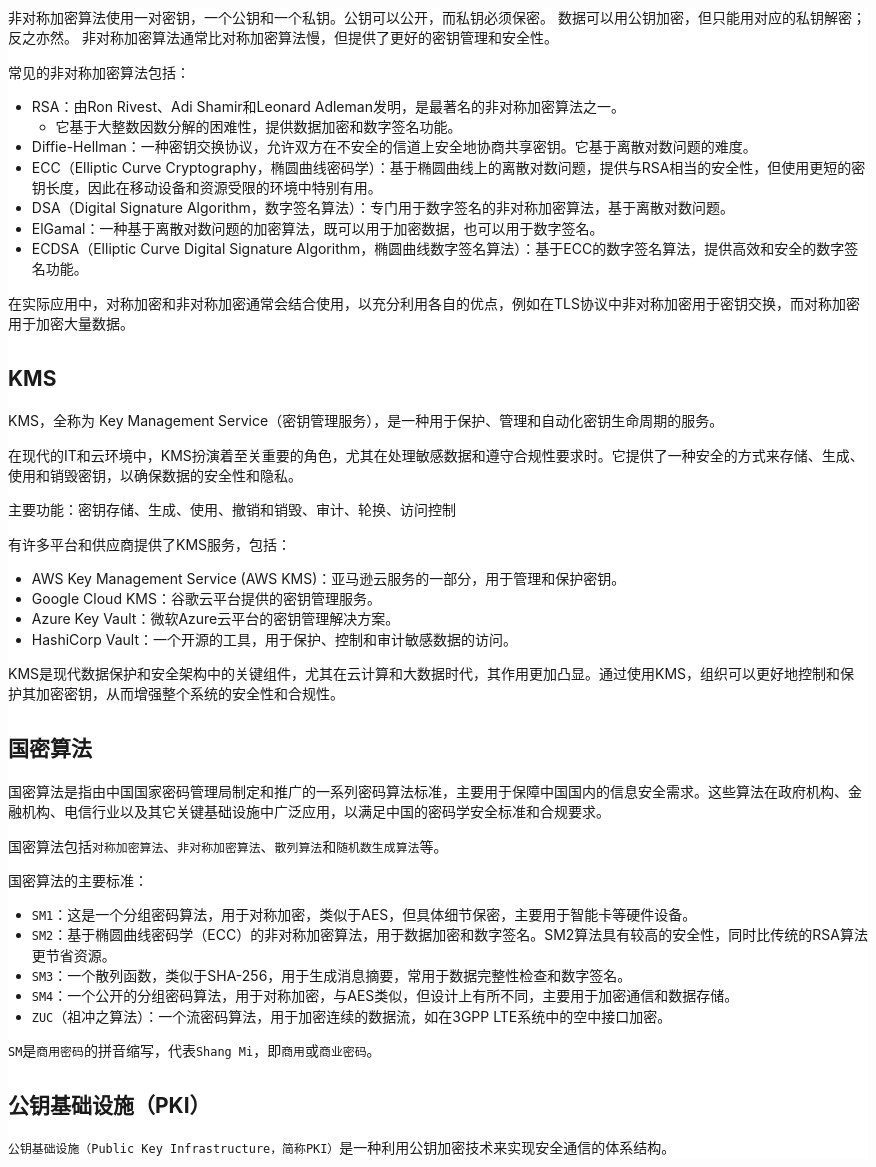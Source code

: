 

非对称加密算法使用一对密钥，一个公钥和一个私钥。公钥可以公开，而私钥必须保密。
    数据可以用公钥加密，但只能用对应的私钥解密；反之亦然。
    非对称加密算法通常比对称加密算法慢，但提供了更好的密钥管理和安全性。

常见的非对称加密算法包括：

* RSA：由Ron Rivest、Adi Shamir和Leonard Adleman发明，是最著名的非对称加密算法之一。
    * 它基于大整数因数分解的困难性，提供数据加密和数字签名功能。
* Diffie-Hellman：一种密钥交换协议，允许双方在不安全的信道上安全地协商共享密钥。它基于离散对数问题的难度。
* ECC（Elliptic Curve Cryptography，椭圆曲线密码学）：基于椭圆曲线上的离散对数问题，提供与RSA相当的安全性，但使用更短的密钥长度，因此在移动设备和资源受限的环境中特别有用。
* DSA（Digital Signature Algorithm，数字签名算法）：专门用于数字签名的非对称加密算法，基于离散对数问题。
* ElGamal：一种基于离散对数问题的加密算法，既可以用于加密数据，也可以用于数字签名。
* ECDSA（Elliptic Curve Digital Signature Algorithm，椭圆曲线数字签名算法）：基于ECC的数字签名算法，提供高效和安全的数字签名功能。

在实际应用中，对称加密和非对称加密通常会结合使用，以充分利用各自的优点，例如在TLS协议中非对称加密用于密钥交换，而对称加密用于加密大量数据。

## KMS

KMS，全称为 Key Management Service（密钥管理服务），是一种用于保护、管理和自动化密钥生命周期的服务。

在现代的IT和云环境中，KMS扮演着至关重要的角色，尤其在处理敏感数据和遵守合规性要求时。它提供了一种安全的方式来存储、生成、使用和销毁密钥，以确保数据的安全性和隐私。

主要功能：密钥存储、生成、使用、撤销和销毁、审计、轮换、访问控制

有许多平台和供应商提供了KMS服务，包括：

* AWS Key Management Service (AWS KMS)：亚马逊云服务的一部分，用于管理和保护密钥。
* Google Cloud KMS：谷歌云平台提供的密钥管理服务。
* Azure Key Vault：微软Azure云平台的密钥管理解决方案。
* HashiCorp Vault：一个开源的工具，用于保护、控制和审计敏感数据的访问。

KMS是现代数据保护和安全架构中的关键组件，尤其在云计算和大数据时代，其作用更加凸显。通过使用KMS，组织可以更好地控制和保护其加密密钥，从而增强整个系统的安全性和合规性。

## 国密算法

国密算法是指由中国国家密码管理局制定和推广的一系列密码算法标准，主要用于保障中国国内的信息安全需求。这些算法在政府机构、金融机构、电信行业以及其它关键基础设施中广泛应用，以满足中国的密码学安全标准和合规要求。


国密算法包括`对称加密算法`、`非对称加密算法`、`散列算法`和`随机数生成算法`等。

国密算法的主要标准：

* `SM1`：这是一个分组密码算法，用于对称加密，类似于AES，但具体细节保密，主要用于智能卡等硬件设备。
* `SM2`：基于椭圆曲线密码学（ECC）的非对称加密算法，用于数据加密和数字签名。SM2算法具有较高的安全性，同时比传统的RSA算法更节省资源。
* `SM3`：一个散列函数，类似于SHA-256，用于生成消息摘要，常用于数据完整性检查和数字签名。
* `SM4`：一个公开的分组密码算法，用于对称加密，与AES类似，但设计上有所不同，主要用于加密通信和数据存储。
* `ZUC`（祖冲之算法）：一个流密码算法，用于加密连续的数据流，如在3GPP LTE系统中的空中接口加密。

`SM`是`商用密码`的拼音缩写，代表`Shang Mi`，即`商用`或`商业密码`。

## 公钥基础设施（PKI）

`公钥基础设施（Public Key Infrastructure，简称PKI）`是一种利用公钥加密技术来实现安全通信的体系结构。

